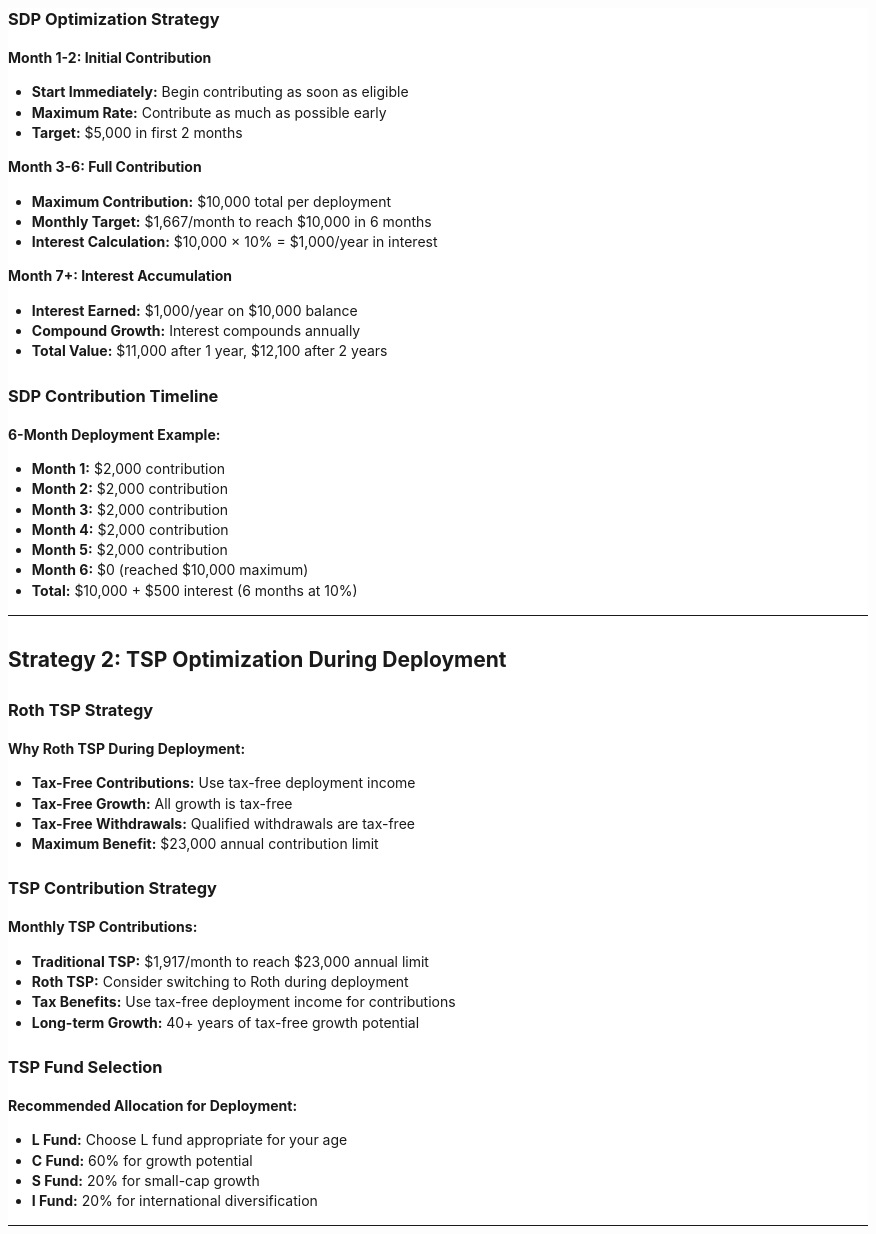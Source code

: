 ### SDP Optimization Strategy
**Month 1-2: Initial Contribution**
- **Start Immediately:** Begin contributing as soon as eligible
- **Maximum Rate:** Contribute as much as possible early
- **Target:** $5,000 in first 2 months

**Month 3-6: Full Contribution**
- **Maximum Contribution:** $10,000 total per deployment
- **Monthly Target:** $1,667/month to reach $10,000 in 6 months
- **Interest Calculation:** $10,000 × 10% = $1,000/year in interest

**Month 7+: Interest Accumulation**
- **Interest Earned:** $1,000/year on $10,000 balance
- **Compound Growth:** Interest compounds annually
- **Total Value:** $11,000 after 1 year, $12,100 after 2 years

### SDP Contribution Timeline
**6-Month Deployment Example:**
- **Month 1:** $2,000 contribution
- **Month 2:** $2,000 contribution  
- **Month 3:** $2,000 contribution
- **Month 4:** $2,000 contribution
- **Month 5:** $2,000 contribution
- **Month 6:** $0 (reached $10,000 maximum)
- **Total:** $10,000 + $500 interest (6 months at 10%)

---

## Strategy 2: TSP Optimization During Deployment

### Roth TSP Strategy
**Why Roth TSP During Deployment:**
- **Tax-Free Contributions:** Use tax-free deployment income
- **Tax-Free Growth:** All growth is tax-free
- **Tax-Free Withdrawals:** Qualified withdrawals are tax-free
- **Maximum Benefit:** $23,000 annual contribution limit

### TSP Contribution Strategy
**Monthly TSP Contributions:**
- **Traditional TSP:** $1,917/month to reach $23,000 annual limit
- **Roth TSP:** Consider switching to Roth during deployment
- **Tax Benefits:** Use tax-free deployment income for contributions
- **Long-term Growth:** 40+ years of tax-free growth potential

### TSP Fund Selection
**Recommended Allocation for Deployment:**
- **L Fund:** Choose L fund appropriate for your age
- **C Fund:** 60% for growth potential
- **S Fund:** 20% for small-cap growth
- **I Fund:** 20% for international diversification

---
